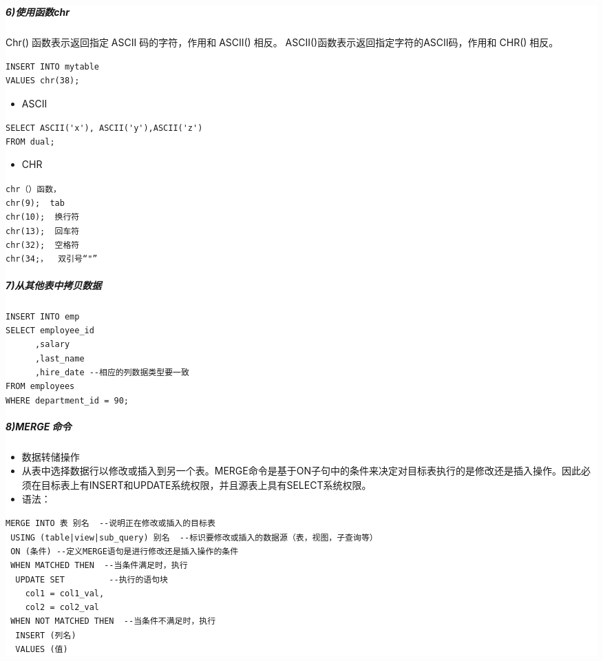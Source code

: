 ##### 6)使用函数chr

Chr() 函数表示返回指定 ASCII 码的字符，作用和 ASCII() 相反。
ASCII()函数表示返回指定字符的ASCII码，作用和 CHR() 相反。

```
INSERT INTO mytable 
VALUES chr(38);
```

- ASCII

```
SELECT ASCII('x'), ASCII('y'),ASCII('z') 
FROM dual;
```

- CHR

```
chr（）函数，
chr(9);  tab
chr(10);  换行符
chr(13);  回车符
chr(32);  空格符
chr(34;，  双引号“"”
```

##### 7)从其他表中拷贝数据

```
INSERT INTO emp
SELECT employee_id
      ,salary
      ,last_name
      ,hire_date --相应的列数据类型要一致
FROM employees
WHERE department_id = 90;
```

##### 8)MERGE 命令
- 数据转储操作
- 从表中选择数据行以修改或插入到另一个表。MERGE命令是基于ON子句中的条件来决定对目标表执行的是修改还是插入操作。因此必须在目标表上有INSERT和UPDATE系统权限，并且源表上具有SELECT系统权限。
- 语法：

```
MERGE INTO 表 别名  --说明正在修改或插入的目标表
 USING (table|view|sub_query) 别名  --标识要修改或插入的数据源（表，视图，子查询等）
 ON (条件) --定义MERGE语句是进行修改还是插入操作的条件
 WHEN MATCHED THEN  --当条件满足时，执行
  UPDATE SET         --执行的语句块
    col1 = col1_val,
    col2 = col2_val
 WHEN NOT MATCHED THEN  --当条件不满足时，执行
  INSERT (列名)
  VALUES (值)
```
